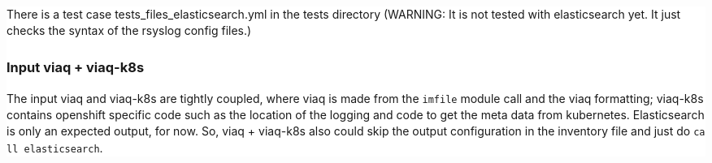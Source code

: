 There is a test case tests_files_elasticsearch.yml in the tests directory (WARNING: It is not tested with elasticsearch yet. It just checks the syntax of the rsyslog config files.)

### Input viaq + viaq-k8s
The input viaq and viaq-k8s are tightly coupled,
where viaq is made from the `imfile` module call and the viaq formatting; viaq-k8s contains openshift specific code such as the location of the logging and code to get the meta data from kubernetes.
Elasticsearch is only an expected output, for now.
So, viaq + viaq-k8s also could skip the output configuration in the inventory file and just do `call elasticsearch`.
